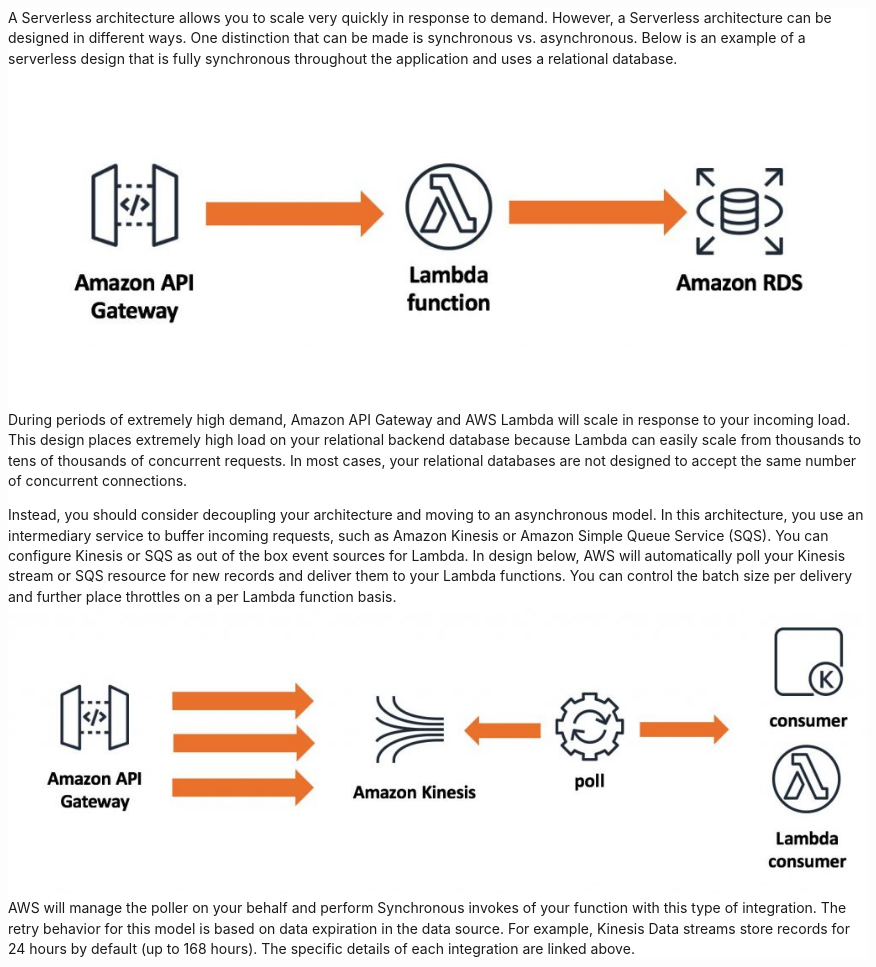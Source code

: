 A Serverless architecture allows you to scale very quickly in response to demand. However, a Serverless architecture can be designed in different ways.
One distinction that can be made is synchronous vs. asynchronous.
Below is an example of a serverless design that is fully synchronous throughout the application and uses a relational database.
![Traditional Design](assets/traditional_design.jpg?raw=true "Traditional Design")
During periods of extremely high demand, Amazon API Gateway and AWS Lambda will scale in response to your incoming load.
This design places extremely high load on your relational backend database because Lambda can easily scale from
thousands to tens of thousands of concurrent requests. In most cases, your relational databases are not designed to accept
the same number of concurrent connections.

Instead, you should consider decoupling your architecture and moving to an asynchronous model.
In this architecture, you use an intermediary service to buffer incoming requests,
such as Amazon Kinesis or Amazon Simple Queue Service (SQS). You can configure Kinesis or SQS as out of the box event sources for Lambda.
In design below, AWS will automatically poll your Kinesis stream or SQS resource for new records and deliver them to your Lambda functions.
You can control the batch size per delivery and further place throttles on a per Lambda function basis.
![Cloud Native Design](assets/cloud_native_design.jpg?raw=true "Cloud Native Design")
AWS will manage the poller on your behalf and perform Synchronous invokes of your function with this type of integration.
The retry behavior for this model is based on data expiration in the data source.
For example, Kinesis Data streams store records for 24 hours by default (up to 168 hours). The specific details of each integration are linked above.
